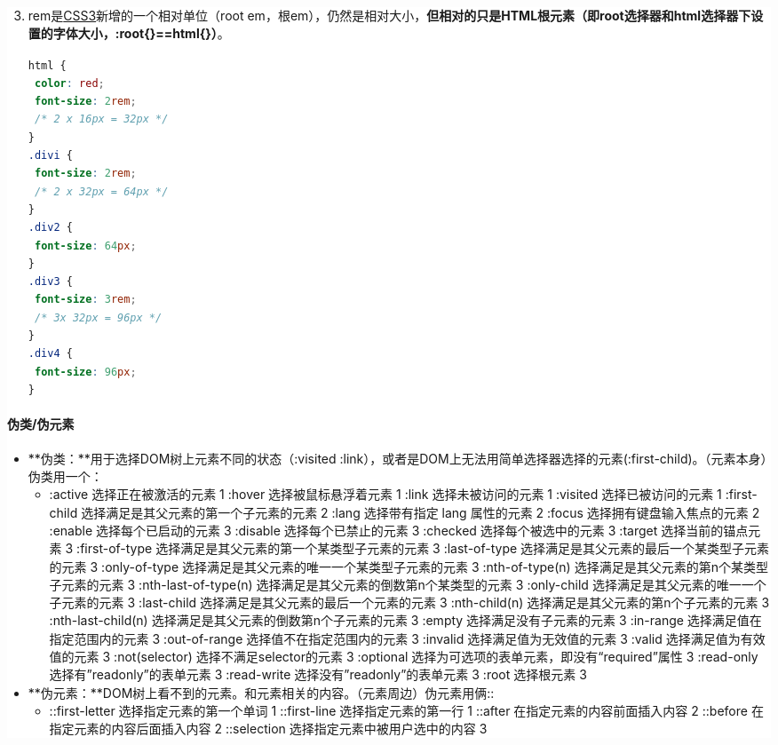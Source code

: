 3. rem是[CSS3](http://www.html5cn.org/portal.php?mod=list&catid=16)新增的一个相对单位（root em，根em），仍然是相对大小，**但相对的只是HTML根元素（即root选择器和html选择器下设置的字体大小，:root{}==html{}）**。

   ```css
   html {
   	color: red;
   	font-size: 2rem;
   	/* 2 x 16px = 32px */
   }
   .divi {
   	font-size: 2rem;
   	/* 2 x 32px = 64px */
   }
   .div2 {
   	font-size: 64px;
   }
   .div3 { 
   	font-size: 3rem;
   	/* 3x 32px = 96px */
   }
   .div4 {
   	font-size: 96px;
   }
   ```


#### 伪类/伪元素

+ **伪类：**用于选择DOM树上元素不同的状态（:visited :link），或者是DOM上无法用简单选择器选择的元素(:first-child)。（元素本身）伪类用一个：
  + :active 选择正在被激活的元素 1
    :hover 选择被鼠标悬浮着元素 1
    :link 选择未被访问的元素 1
    :visited 选择已被访问的元素 1
    :first-child 选择满足是其父元素的第一个子元素的元素 2
    :lang 选择带有指定 lang 属性的元素 2
    :focus 选择拥有键盘输入焦点的元素 2
    :enable 选择每个已启动的元素 3
    :disable 选择每个已禁止的元素 3
    :checked 选择每个被选中的元素 3
    :target 选择当前的锚点元素 3
    :first-of-type 选择满足是其父元素的第一个某类型子元素的元素 3
    :last-of-type 选择满足是其父元素的最后一个某类型子元素的元素 3
    :only-of-type 选择满足是其父元素的唯一一个某类型子元素的元素 3
    :nth-of-type(n) 选择满足是其父元素的第n个某类型子元素的元素 3
    :nth-last-of-type(n) 选择满足是其父元素的倒数第n个某类型的元素 3
    :only-child 选择满足是其父元素的唯一一个子元素的元素 3
    :last-child 选择满足是其父元素的最后一个元素的元素 3
    :nth-child(n) 选择满足是其父元素的第n个子元素的元素 3
    :nth-last-child(n) 选择满足是其父元素的倒数第n个子元素的元素 3
    :empty 选择满足没有子元素的元素 3
    :in-range 选择满足值在指定范围内的元素 3
    :out-of-range 选择值不在指定范围内的元素 3
    :invalid 选择满足值为无效值的元素 3
    :valid 选择满足值为有效值的元素 3
    :not(selector) 选择不满足selector的元素 3
    :optional 选择为可选项的表单元素，即没有“required”属性 3
    :read-only 选择有”readonly”的表单元素 3
    :read-write 选择没有”readonly”的表单元素 3
    :root 选择根元素 3
+ **伪元素：**DOM树上看不到的元素。和元素相关的内容。（元素周边）伪元素用俩::
  + ::first-letter 选择指定元素的第一个单词 1
    ::first-line 选择指定元素的第一行 1
    ::after 在指定元素的内容前面插入内容 2
    ::before 在指定元素的内容后面插入内容 2
    ::selection 选择指定元素中被用户选中的内容 3

